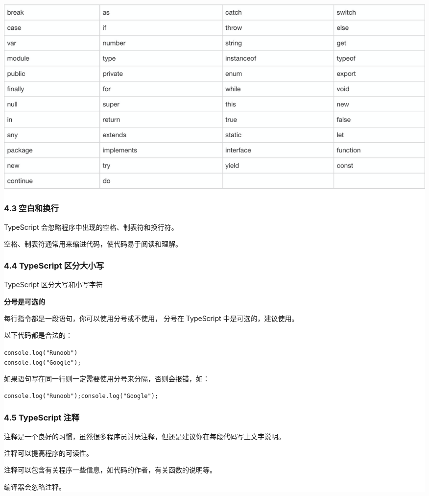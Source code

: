 ![image-20210924145930320](TypeScript教程.assets/image-20210924145930320.png)

### 4.3 空白和换行

TypeScript 会忽略程序中出现的空格、制表符和换行符。

空格、制表符通常用来缩进代码，使代码易于阅读和理解。

### 4.4 TypeScript 区分大小写

TypeScript 区分大写和小写字符

**分号是可选的**

每行指令都是一段语句，你可以使用分号或不使用， 分号在 TypeScript 中是可选的，建议使用。

以下代码都是合法的：

```
console.log("Runoob")
console.log("Google");
```

如果语句写在同一行则一定需要使用分号来分隔，否则会报错，如：

```
console.log("Runoob");console.log("Google");
```

### 4.5 TypeScript 注释

注释是一个良好的习惯，虽然很多程序员讨厌注释，但还是建议你在每段代码写上文字说明。

注释可以提高程序的可读性。

注释可以包含有关程序一些信息，如代码的作者，有关函数的说明等。

编译器会忽略注释。
